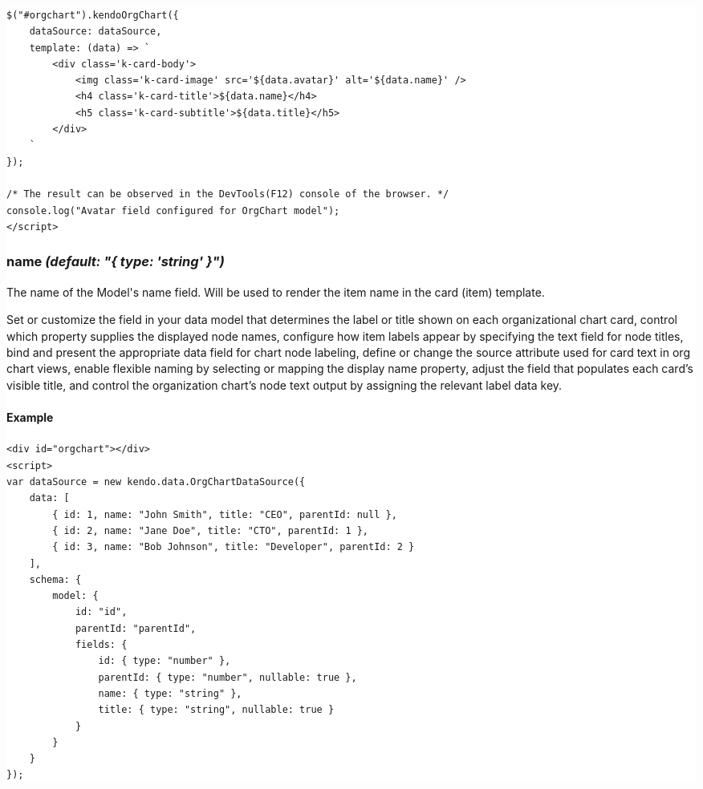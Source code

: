     $("#orgchart").kendoOrgChart({
        dataSource: dataSource,
        template: (data) => `
            <div class='k-card-body'>
                <img class='k-card-image' src='${data.avatar}' alt='${data.name}' />
                <h4 class='k-card-title'>${data.name}</h4>
                <h5 class='k-card-subtitle'>${data.title}</h5>
            </div>
        `
    });

    /* The result can be observed in the DevTools(F12) console of the browser. */
    console.log("Avatar field configured for OrgChart model");
    </script>

### name *(default: "{ type: 'string' }")*

The name of the Model's name field. Will be used to render the item name in the card (item) template.


<div class="meta-api-description">
Set or customize the field in your data model that determines the label or title shown on each organizational chart card, control which property supplies the displayed node names, configure how item labels appear by specifying the text field for node titles, bind and present the appropriate data field for chart node labeling, define or change the source attribute used for card text in org chart views, enable flexible naming by selecting or mapping the display name property, adjust the field that populates each card’s visible title, and control the organization chart’s node text output by assigning the relevant label data key.
</div>

#### Example

    <div id="orgchart"></div>
    <script>
    var dataSource = new kendo.data.OrgChartDataSource({
        data: [
            { id: 1, name: "John Smith", title: "CEO", parentId: null },
            { id: 2, name: "Jane Doe", title: "CTO", parentId: 1 },
            { id: 3, name: "Bob Johnson", title: "Developer", parentId: 2 }
        ],
        schema: {
            model: {
                id: "id",
                parentId: "parentId",
                fields: {
                    id: { type: "number" },
                    parentId: { type: "number", nullable: true },
                    name: { type: "string" },
                    title: { type: "string", nullable: true }
                }
            }
        }
    });
